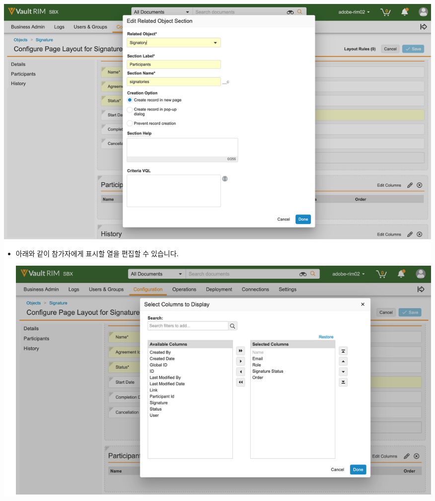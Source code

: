    ![이미지](images/edit-related-objects.png)

* 아래와 같이 참가자에게 표시할 열을 편집할 수 있습니다.

   ![이미지](images/set-columns-to-display.png)
